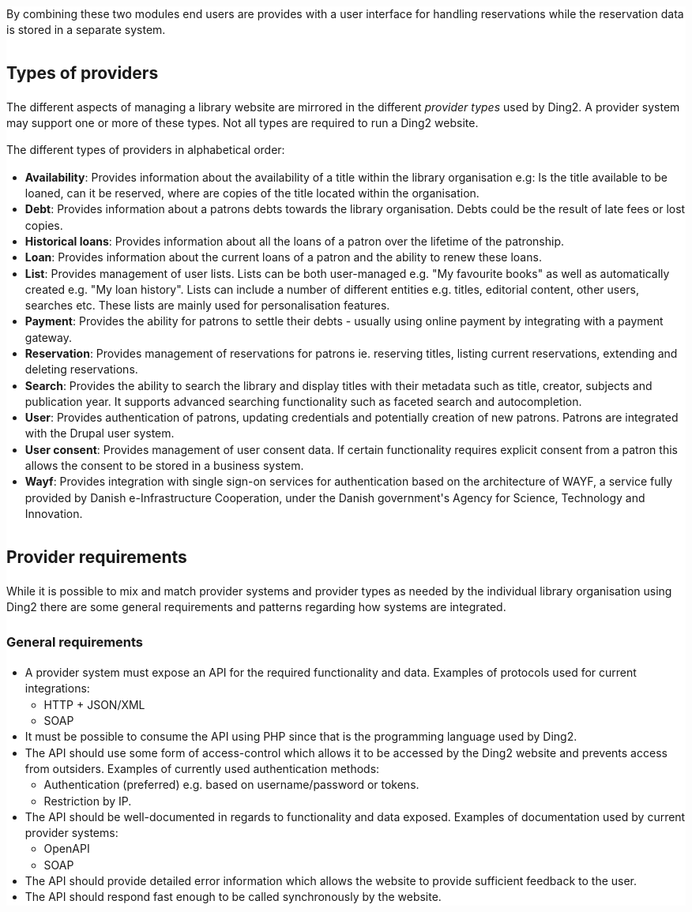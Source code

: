 By combining these two modules end users are provides with a user interface for handling reservations while the reservation data is stored in a separate system.

## Types of providers

The different aspects of managing a library website are mirrored in the different *provider types* used by Ding2. A provider system may support one or more of these types. Not all types are required to run a Ding2 website.

The different types of providers in alphabetical order:

* **Availability**: Provides information about the availability of a title within the library organisation e.g: Is the title available to be loaned, can it be reserved, where are copies of the title located within the organisation.
* **Debt**: Provides information about a patrons debts towards the library organisation. Debts could be the result of late fees or lost copies.
* **Historical loans**: Provides information about all the loans of a patron over the lifetime of the patronship.
* **Loan**: Provides information about the current loans of a patron and the ability to renew these loans.
* **List**: Provides management of user lists. Lists can be both user-managed e.g. "My favourite books" as well as automatically created e.g. "My loan history". Lists can include a number of different entities e.g. titles, editorial content, other users, searches etc. These lists are mainly used for personalisation features.
* **Payment**: Provides the ability for patrons to settle their debts - usually using online payment by integrating with a payment gateway.
* **Reservation**: Provides management of reservations for patrons ie. reserving titles, listing current reservations, extending and deleting reservations.
* **Search**: Provides the ability to search the library and display titles with their metadata such as title, creator, subjects and publication year. It supports advanced searching functionality such as faceted search and autocompletion.
* **User**: Provides authentication of patrons, updating credentials and potentially creation of new patrons. Patrons are integrated with the Drupal user system.
* **User consent**: Provides management of user consent data. If certain functionality requires explicit consent from a patron this allows the consent to be stored in a business system.
* **Wayf**: Provides integration with single sign-on services for authentication based on the architecture of WAYF, a service fully provided by Danish e-Infrastructure Cooperation, under the Danish government's Agency for Science, Technology and Innovation.

## Provider requirements

While it is possible to mix and match provider systems and provider types as needed by the individual library organisation using Ding2 there are some general requirements and patterns regarding how systems are integrated.

### General requirements

* A provider system must expose an API for the required functionality and data. Examples of protocols used for current integrations:
  * HTTP + JSON/XML
  * SOAP
* It must be possible to consume the API using PHP since that is the programming language used by Ding2.
* The API should use some form of access-control which allows it to be accessed by the Ding2 website and prevents access from outsiders. Examples of currently used authentication methods:
  * Authentication (preferred) e.g. based on username/password or tokens.
  * Restriction by IP.
* The API should be well-documented in regards to functionality and data exposed. Examples of documentation used by current provider systems:
  * OpenAPI
  * SOAP
* The API should provide detailed error information which allows the website to provide sufficient feedback to the user.
* The API should respond fast enough to be called synchronously by the website.
